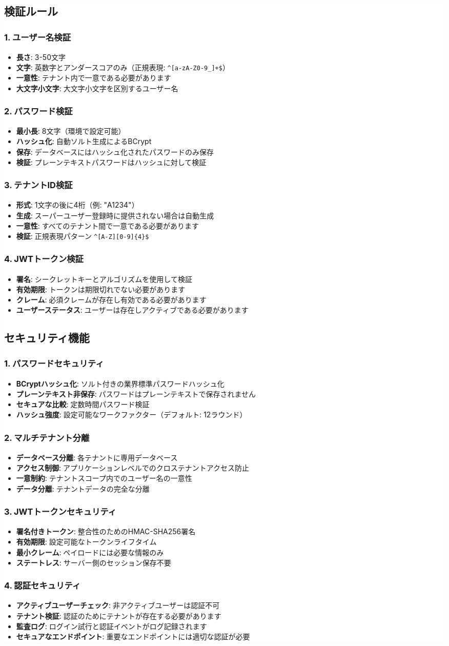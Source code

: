 ## 検証ルール

### 1. ユーザー名検証
- **長さ**: 3-50文字
- **文字**: 英数字とアンダースコアのみ（正規表現: `^[a-zA-Z0-9_]+$`）
- **一意性**: テナント内で一意である必要があります
- **大文字小文字**: 大文字小文字を区別するユーザー名

### 2. パスワード検証
- **最小長**: 8文字（環境で設定可能）
- **ハッシュ化**: 自動ソルト生成によるBCrypt
- **保存**: データベースにはハッシュ化されたパスワードのみ保存
- **検証**: プレーンテキストパスワードはハッシュに対して検証

### 3. テナントID検証
- **形式**: 1文字の後に4桁（例: "A1234"）
- **生成**: スーパーユーザー登録時に提供されない場合は自動生成
- **一意性**: すべてのテナント間で一意である必要があります
- **検証**: 正規表現パターン `^[A-Z][0-9]{4}$`

### 4. JWTトークン検証
- **署名**: シークレットキーとアルゴリズムを使用して検証
- **有効期限**: トークンは期限切れでない必要があります
- **クレーム**: 必須クレームが存在し有効である必要があります
- **ユーザーステータス**: ユーザーは存在しアクティブである必要があります

## セキュリティ機能

### 1. パスワードセキュリティ
- **BCryptハッシュ化**: ソルト付きの業界標準パスワードハッシュ化
- **プレーンテキスト非保存**: パスワードはプレーンテキストで保存されません
- **セキュアな比較**: 定数時間パスワード検証
- **ハッシュ強度**: 設定可能なワークファクター（デフォルト: 12ラウンド）

### 2. マルチテナント分離
- **データベース分離**: 各テナントに専用データベース
- **アクセス制御**: アプリケーションレベルでのクロステナントアクセス防止
- **一意制約**: テナントスコープ内でのユーザー名の一意性
- **データ分離**: テナントデータの完全な分離

### 3. JWTトークンセキュリティ
- **署名付きトークン**: 整合性のためのHMAC-SHA256署名
- **有効期限**: 設定可能なトークンライフタイム
- **最小クレーム**: ペイロードには必要な情報のみ
- **ステートレス**: サーバー側のセッション保存不要

### 4. 認証セキュリティ
- **アクティブユーザーチェック**: 非アクティブユーザーは認証不可  
- **テナント検証**: 認証のためにテナントが存在する必要があります
- **監査ログ**: ログイン試行と認証イベントがログ記録されます
- **セキュアなエンドポイント**: 重要なエンドポイントには適切な認証が必要

